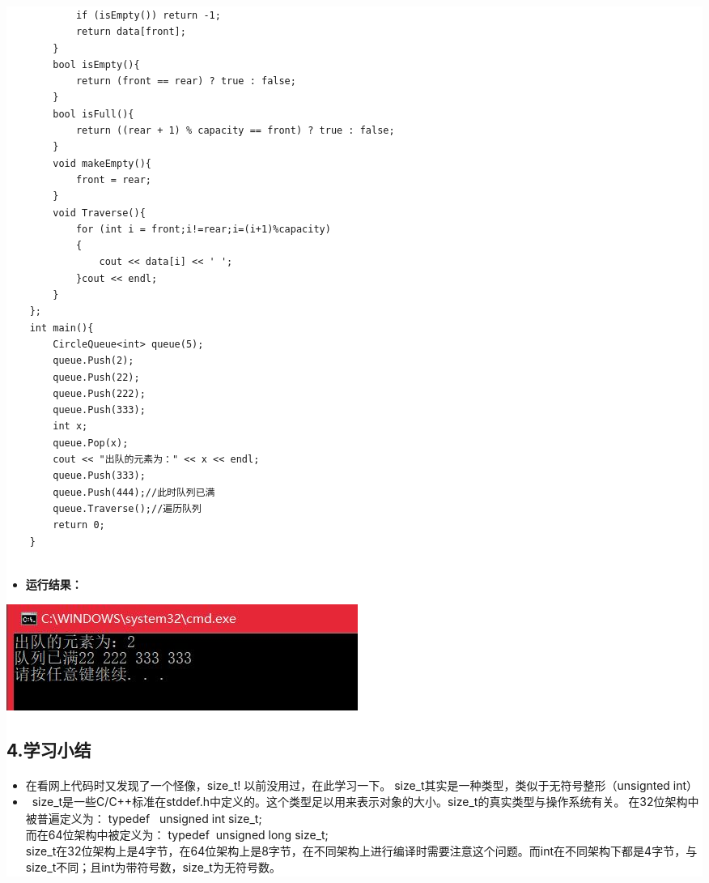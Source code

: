 ```
			if (isEmpty()) return -1;
			return data[front];
		}
		bool isEmpty(){
			return (front == rear) ? true : false;
		}
		bool isFull(){
			return ((rear + 1) % capacity == front) ? true : false;
		}
		void makeEmpty(){
			front = rear;
		}
		void Traverse(){
			for (int i = front;i!=rear;i=(i+1)%capacity)
			{
				cout << data[i] << ' ';
			}cout << endl;
		}
	};
	int main(){
		CircleQueue<int> queue(5);
		queue.Push(2);
		queue.Push(22);
		queue.Push(222);
		queue.Push(333);
		int x;
		queue.Pop(x);
		cout << "出队的元素为：" << x << endl;
		queue.Push(333);
		queue.Push(444);//此时队列已满
		queue.Traverse();//遍历队列
		return 0;
	}


```  

- **运行结果：**   

<img src="./pic/CircleQueue.JPG">   


## 4.学习小结  
- 在看网上代码时又发现了一个怪像，size_t! 以前没用过，在此学习一下。 size_t其实是一种类型，类似于无符号整形（unsignted int） 
-   size_t是一些C/C++标准在stddef.h中定义的。这个类型足以用来表示对象的大小。size_t的真实类型与操作系统有关。
在32位架构中被普遍定义为：
typedef   unsigned int size_t;  
而在64位架构中被定义为：
typedef  unsigned long size_t;  
size_t在32位架构上是4字节，在64位架构上是8字节，在不同架构上进行编译时需要注意这个问题。而int在不同架构下都是4字节，与size_t不同；且int为带符号数，size_t为无符号数。



</font>
